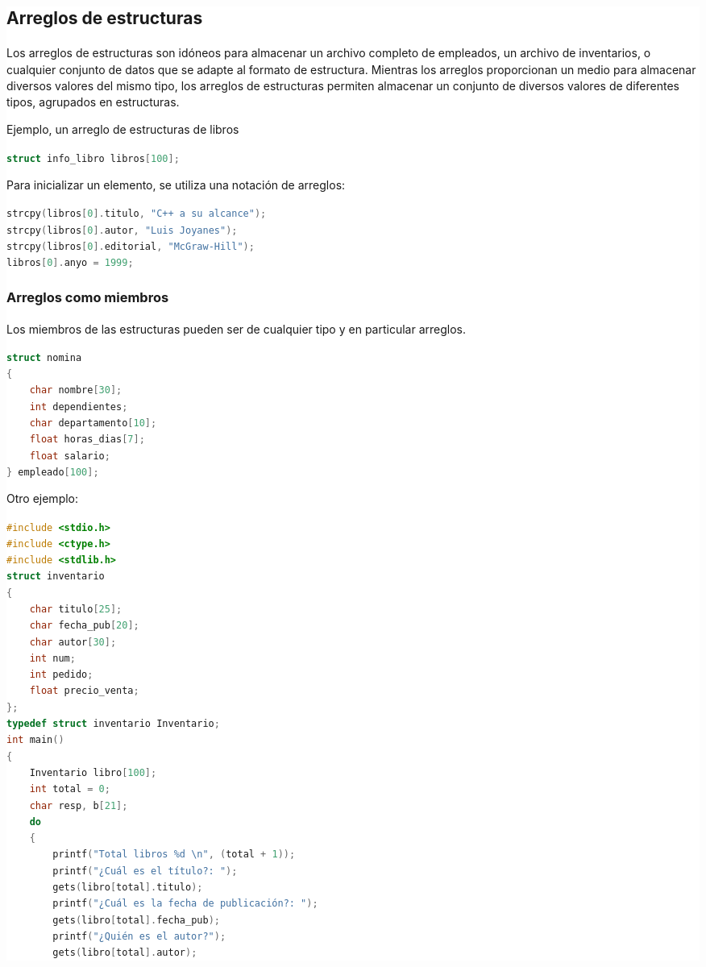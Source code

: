 ## Arreglos de estructuras

Los arreglos de estructuras son idóneos para almacenar un archivo completo de empleados, un archivo de inventarios, o cualquier conjunto de datos que se adapte al formato de estructura. Mientras los arreglos proporcionan un medio para almacenar diversos valores del mismo tipo, los arreglos de estructuras permiten almacenar un conjunto de diversos valores de diferentes tipos, agrupados en estructuras.

Ejemplo, un arreglo de estructuras de libros

```c
struct info_libro libros[100];
```

Para inicializar un elemento, se utiliza una notación de arreglos:

```c
strcpy(libros[0].titulo, "C++ a su alcance");
strcpy(libros[0].autor, "Luis Joyanes");
strcpy(libros[0].editorial, "McGraw-Hill");
libros[0].anyo = 1999;
```

### Arreglos como miembros

Los miembros de las estructuras pueden ser de cualquier tipo y en particular arreglos.

```c
struct nomina
{
	char nombre[30];
	int dependientes;
	char departamento[10];
	float horas_dias[7];
	float salario;
} empleado[100];
```

Otro ejemplo:

```c
#include <stdio.h>
#include <ctype.h>
#include <stdlib.h>
struct inventario
{
    char titulo[25];
    char fecha_pub[20];
    char autor[30];
    int num;
    int pedido;
    float precio_venta;
};
typedef struct inventario Inventario;
int main()
{
    Inventario libro[100];
    int total = 0;
    char resp, b[21];
    do
    {
        printf("Total libros %d \n", (total + 1));
        printf("¿Cuál es el título?: ");
        gets(libro[total].titulo);
        printf("¿Cuál es la fecha de publicación?: ");
        gets(libro[total].fecha_pub);
        printf("¿Quién es el autor?");
        gets(libro[total].autor);
```
